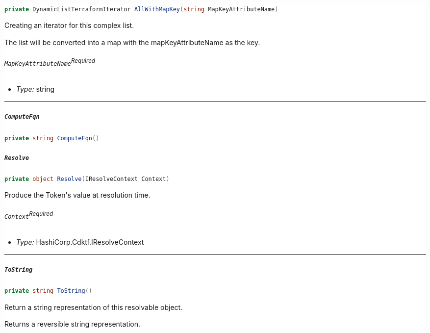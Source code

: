 ```csharp
private DynamicListTerraformIterator AllWithMapKey(string MapKeyAttributeName)
```

Creating an iterator for this complex list.

The list will be converted into a map with the mapKeyAttributeName as the key.

###### `MapKeyAttributeName`<sup>Required</sup> <a name="MapKeyAttributeName" id="@cdktf/provider-opentelekomcloud.dataOpentelekomcloudTaurusdbMysqlProxyFlavorsV3.DataOpentelekomcloudTaurusdbMysqlProxyFlavorsV3FlavorGroupsList.allWithMapKey.parameter.mapKeyAttributeName"></a>

- *Type:* string

---

##### `ComputeFqn` <a name="ComputeFqn" id="@cdktf/provider-opentelekomcloud.dataOpentelekomcloudTaurusdbMysqlProxyFlavorsV3.DataOpentelekomcloudTaurusdbMysqlProxyFlavorsV3FlavorGroupsList.computeFqn"></a>

```csharp
private string ComputeFqn()
```

##### `Resolve` <a name="Resolve" id="@cdktf/provider-opentelekomcloud.dataOpentelekomcloudTaurusdbMysqlProxyFlavorsV3.DataOpentelekomcloudTaurusdbMysqlProxyFlavorsV3FlavorGroupsList.resolve"></a>

```csharp
private object Resolve(IResolveContext Context)
```

Produce the Token's value at resolution time.

###### `Context`<sup>Required</sup> <a name="Context" id="@cdktf/provider-opentelekomcloud.dataOpentelekomcloudTaurusdbMysqlProxyFlavorsV3.DataOpentelekomcloudTaurusdbMysqlProxyFlavorsV3FlavorGroupsList.resolve.parameter._context"></a>

- *Type:* HashiCorp.Cdktf.IResolveContext

---

##### `ToString` <a name="ToString" id="@cdktf/provider-opentelekomcloud.dataOpentelekomcloudTaurusdbMysqlProxyFlavorsV3.DataOpentelekomcloudTaurusdbMysqlProxyFlavorsV3FlavorGroupsList.toString"></a>

```csharp
private string ToString()
```

Return a string representation of this resolvable object.

Returns a reversible string representation.
